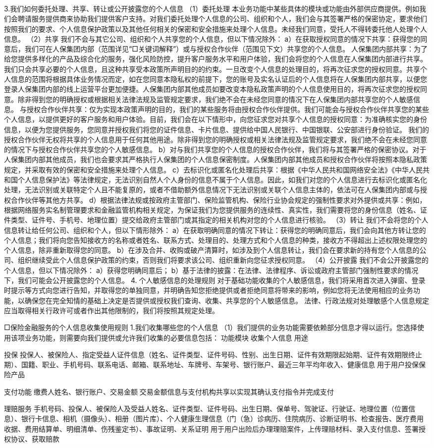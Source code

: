 3.我们如何委托处理、共享、转让或公开披露您的个人信息 
（1）委托处理 
本业务功能中某些具体的模块或功能由外部供应商提供。例如我们会聘请服务提供商来协助我们提供客户支持。对我们委托处理个人信息的公司、组织和个人，我们会与其签署严格的保密协定，要求他们按照我们的要求、个人信息保护政策以及其他任何相关的保密和安全措施来处理个人信息。未经我们同意，受托人不得转委托他人处理个人信息。 
（2）共享 
我们不会与其它公司、组织和个人共享您的个人信息，但以下情况除外： 
a）在获取授权同意的情况下共享：获得您的同意后，我们可在人保集团内部（范围详见“□关键词解释”）或与授权合作伙伴（范围见下文）共享您的个人信息。 
人保集团内部共享：为了给您提供多样化的产品及综合化的服务，强化风险防控，提升客户服务水平和用户体验，我们会将您的个人信息在人保集团内部进行共享。我们只会共享必要的个人信息，且这种共享受本政策所声明目的的约束。一旦改变个人信息的处理目的，将再次征求您的授权同意。共享个人信息的范围将根据具体业务情况而定，如在您同意本隐私权的前提下，您的账号及实名认证后的个人信息将在人保集团内部共享，以便您登录人保集团内部的线上运营平台更加便捷。人保集团内部其他成员如要改变本隐私政策声明的个人信息使用目的，将再次征求您的授权同意。除非得到您的明确授权或根据相关法律法规及监管规定要求，我们绝不会在未经您同意的情况下在人保集团内部共享您的个人敏感信息。 
与授权合作伙伴共享：仅为实现本政策声明的目的，我们的某些服务将由授权合作伙伴提供。我们可能会与授权合作伙伴共享您的某些个人信息，以提供更好的客户服务和用户体验。目前，我们会在以下情形中，向您征求您对共享个人信息的授权同意：为准确核实您的身份信息，以便为您提供服务，您同意并授权我们将您的证件信息、卡片信息、提供给中国人民银行、中国银联、公安部进行身份验证。 
我们的授权合作伙伴无权将共享的个人信息用于任何其他用途。除非得到您的明确授权或相关法律法规及监管规定要求，我们绝不会在未经您同意的情况下与授权合作伙伴共享您的个人敏感信息。 
b）对与我们共享您的个人信息的授权合作伙伴，我们将与其签署严格的保密协议。对于人保集团内部其他成员，我们也会要求其严格执行人保集团的个人信息保密制度。人保集团内部其他成员和授权合作伙伴将按照本隐私政策规定，并采取有效的保密和安全措施来处理个人信息。 
c）去标识化或匿名化处理后共享：根据《中华人民共和国网络安全法》《中华人民共和国个人信息保护法》等法律规定，无法识别自然人个人身份的信息不属于个人信息。因此，如我们对您的个人信息进行去标识化或匿名化处理，无法识别或关联特定个人且不能复原的，或者不借助额外信息情况下无法识别或关联个人信息主体的，依法可在人保集团内部或与授权合作伙伴等其他方共享。 
d）根据法律法规或按政府主管部门、保险监管机构、保险行业协会规定的强制性要求对外提供或共享：例如，根据网络服务实名制管理要求和金融监管机构相关规定，为保证我们为您提供服务的连续性、真实性，我们需要将您的身份信息（姓名、证件类型、证件号、手机号、地理位置）提交给政府主管部门或其指定的相关机构对您的个人信息进行核验。 
（3）转让 
我们不会将您的个人信息转让给任何公司、组织和个人，但以下情形除外： 
a）在获取明确同意的情况下转让：获得您的明确同意后，我们会向其他方转让您的个人信息；我们将向您告知接收方的名称或者姓名、联系方式、处理目的、处理方式和个人信息的种类，接收方不得超出上述权限处理您的个人信息，除非重新取得您的同意。 
b）在涉及合并、收购或破产清算时，如涉及到个人信息转让，我们会在要求新的持有您个人信息的公司、组织继续受此个人信息保护政策的约束，否则我们将要求该公司、组织重新向您征求授权同意。 
（4）公开披露 
我们不会公开披露您的个人信息，但以下情况除外： 
a）获得您明确同意后； 
b）基于法律的披露：在法律、法律程序、诉讼或政府主管部门强制性要求的情况下，我们可能会公开披露您的个人信息。 
4. 个人敏感信息的处理规则 
对于基础功能收集的个人敏感信息，我们将采用首次进入弹窗、登录时提示等方式向您进行告知，并取得您的单独同意，并明确告知您拒绝提供或者拒绝同意将带来的影响，例如您将无法使用相应的业务功能，以确保您在完全知情的基础上决定是否提供或授权我们查询、收集、共享您的个人敏感信息。 
法律、行政法规对处理敏感个人信息规定应当取得相关行政许可或者作出其他限制的，我们将按照其规定处理。 
  
□保险金融服务的个人信息收集使用规则 
1.我们收集哪些您的个人信息 
（1）我们提供的业务功能需要依赖部分信息才得以运行。您选择使用该项业务功能，则需要向我们提供或允许我们收集的必要信息包括： 
 功能模块 
 收集个人信息 
 用途 
 
投保 
 投保人、被保险人、指定受益人证件信息（姓名、证件类型、证件号码、性别、出生日期、证件有效期限起始期、证件有效期限终止期）、国籍、职业、手机号码、联系电话、邮箱、联系地址、车牌号、车架号、银行账户、最近三年平均年收入、健康信息 
 用于用户投保保险产品 
 
支付功能 
 缴费人姓名、银行账户、交易金额 
 交易金额信息与支付机构共享以实现其确认支付指令并完成支付 
 
理赔服务 
 手机号码、投保人、被保险人及受益人姓名、证件类型、证件号码、出生日期、保单号、驾驶证、行驶证、地理位置（位置信息）、银行卡信息、相机（摄像头）、相册（图片库）、个人健康生理信息（门（急）诊病历、住院病历、诊断证明书、检查报告、医疗费用收据、费用结算单、明细清单、伤残鉴定书）、事故证明、关系证明 
 用于用户出险后办理理赔案件，上传理赔材料、录入支付信息、签署授权协议、获取赔款 
 